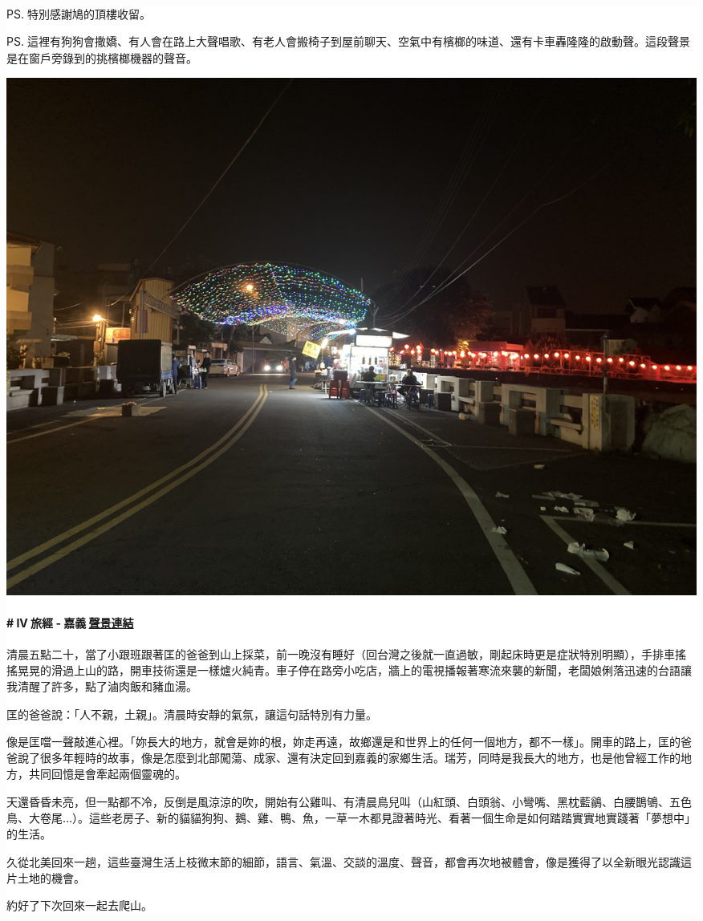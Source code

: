 PS. 特別感謝鳩的頂樓收留。

PS. 這裡有狗狗會撒嬌、有人會在路上大聲唱歌、有老人會搬椅子到屋前聊天、空氣中有檳榔的味道、還有卡車轟隆隆的啟動聲。這段聲景是在窗戶旁錄到的挑檳榔機器的聲音。

![alt text](IMG-9252.jpg "")

#### # IV 旅經 - 嘉義 [聲景連結](https://on.soundcloud.com/MqDB1)
清晨五點二十，當了小跟班跟著匡的爸爸到山上採菜，前一晚沒有睡好（回台灣之後就一直過敏，剛起床時更是症狀特別明顯），手排車搖搖晃晃的滑過上山的路，開車技術還是一樣爐火純青。車子停在路旁小吃店，牆上的電視播報著寒流來襲的新聞，老闆娘俐落迅速的台語讓我清醒了許多，點了滷肉飯和豬血湯。

匡的爸爸說：「人不親，土親」。清晨時安靜的氣氛，讓這句話特別有力量。

像是匡噹一聲敲進心裡。「妳長大的地方，就會是妳的根，妳走再遠，故鄉還是和世界上的任何一個地方，都不一樣」。開車的路上，匡的爸爸說了很多年輕時的故事，像是怎麼到北部闖蕩、成家、還有決定回到嘉義的家鄉生活。瑞芳，同時是我長大的地方，也是他曾經工作的地方，共同回憶是會牽起兩個靈魂的。

天還昏昏未亮，但一點都不冷，反倒是風涼涼的吹，開始有公雞叫、有清晨鳥兒叫（山紅頭、白頭翁、小彎嘴、黑枕藍鶲、白腰鵲鴝、五色鳥、大卷尾…）。這些老房子、新的貓貓狗狗、鵝、雞、鴨、魚，一草一木都見證著時光、看著一個生命是如何踏踏實實地實踐著「夢想中」的生活。

久從北美回來一趟，這些臺灣生活上枝微末節的細節，語言、氣溫、交談的溫度、聲音，都會再次地被體會，像是獲得了以全新眼光認識這片土地的機會。

約好了下次回來一起去爬山。
